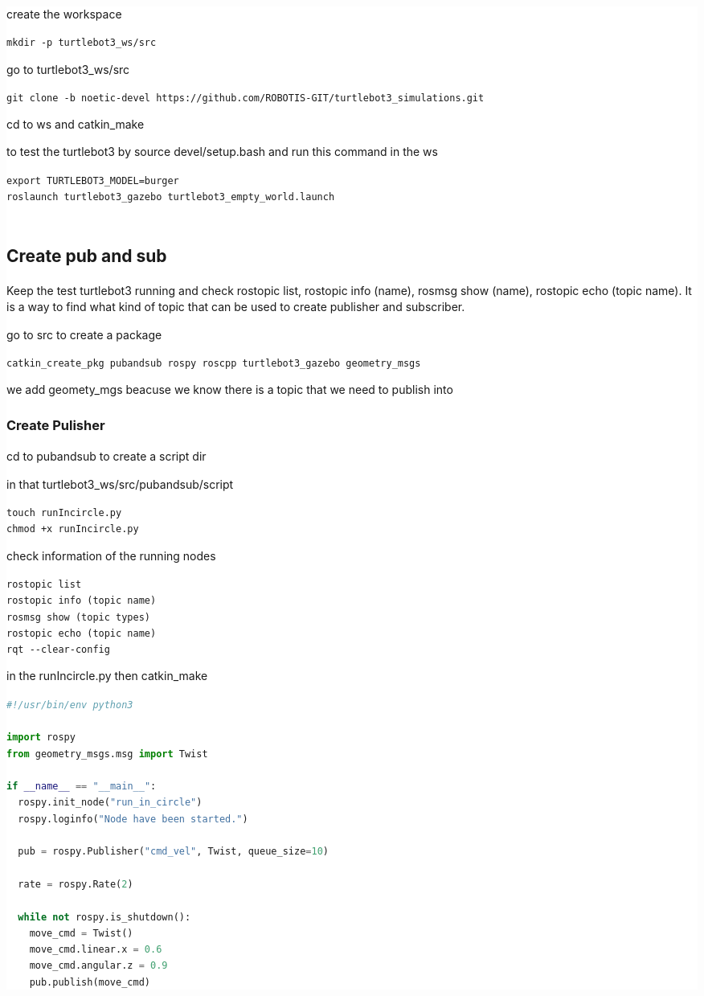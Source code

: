 create the workspace 
```
mkdir -p turtlebot3_ws/src
```
go to turtlebot3_ws/src
```
git clone -b noetic-devel https://github.com/ROBOTIS-GIT/turtlebot3_simulations.git
```
cd to ws and catkin_make


to test the turtlebot3 by source devel/setup.bash and run this command in the ws
```
export TURTLEBOT3_MODEL=burger 
roslaunch turtlebot3_gazebo turtlebot3_empty_world.launch 
 
```

## Create pub and sub

Keep the test turtlebot3 running and check rostopic list, rostopic info (name), rosmsg show (name), rostopic echo (topic name). It is a way to find what kind of topic that can be used to create publisher and subscriber. 

go to src to create a package
```
catkin_create_pkg pubandsub rospy roscpp turtlebot3_gazebo geometry_msgs
```
we add geomety_mgs beacuse we know there is a topic that we need to publish into

### Create Pulisher

cd to pubandsub to create a script dir

in that turtlebot3_ws/src/pubandsub/script
```
touch runIncircle.py
chmod +x runIncircle.py
```

check information of the running nodes
```
rostopic list
rostopic info (topic name)
rosmsg show (topic types)
rostopic echo (topic name)
rqt --clear-config
```

in the runIncircle.py then catkin_make
```py
#!/usr/bin/env python3

import rospy
from geometry_msgs.msg import Twist

if __name__ == "__main__":
  rospy.init_node("run_in_circle")
  rospy.loginfo("Node have been started.")

  pub = rospy.Publisher("cmd_vel", Twist, queue_size=10)

  rate = rospy.Rate(2)

  while not rospy.is_shutdown():
    move_cmd = Twist()
    move_cmd.linear.x = 0.6
    move_cmd.angular.z = 0.9
    pub.publish(move_cmd)
```